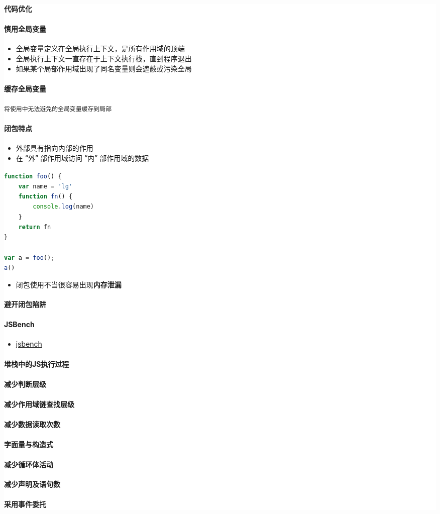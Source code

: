#### 代码优化

#### 慎用全局变量

+ 全局变量定义在全局执行上下文，是所有作用域的顶端
+ 全局执行上下文一直存在于上下文执行栈，直到程序退出
+ 如果某个局部作用域出现了同名变量则会遮蔽或污染全局

#### 缓存全局变量

`将使用中无法避免的全局变量缓存到局部`

#### 闭包特点

+ 外部具有指向内部的作用
+ 在 “外” 部作用域访问 “内” 部作用域的数据

```js
function foo() {
    var name = 'lg'
    function fn() {
        console.log(name)
    }
    return fn
}

var a = foo();
a()
```

+ 闭包使用不当很容易出现**内存泄漏**

#### 避开闭包陷阱

#### JSBench

+ [jsbench](jsbench.me)

#### 堆栈中的JS执行过程

#### 减少判断层级

#### 减少作用域链查找层级

#### 减少数据读取次数

#### 字面量与构造式

#### 减少循环体活动

#### 减少声明及语句数

#### 采用事件委托





